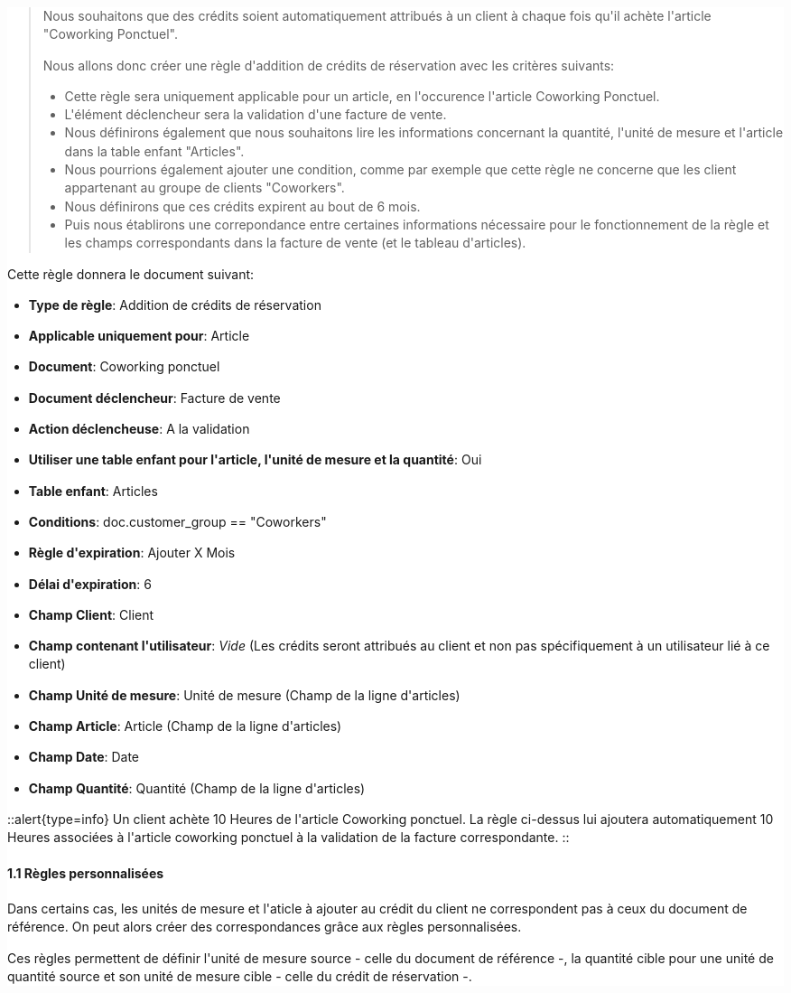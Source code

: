 
> Nous souhaitons que des crédits soient automatiquement attribués à un client à chaque fois qu'il achète l'article "Coworking Ponctuel".
> 
> Nous allons donc créer une règle d'addition de crédits de réservation avec les critères suivants:
> 
> - Cette règle sera uniquement applicable pour un article, en l'occurence l'article Coworking Ponctuel.
> - L'élément déclencheur sera la validation d'une facture de vente.
> - Nous définirons également que nous souhaitons lire les informations concernant la quantité, l'unité de mesure et l'article dans la table enfant "Articles".
> - Nous pourrions également ajouter une condition, comme par exemple que cette règle ne concerne que les client appartenant au groupe de clients "Coworkers".
> - Nous définirons que ces crédits expirent au bout de 6 mois.
> - Puis nous établirons une correpondance entre certaines informations nécessaire pour le fonctionnement de la règle et les champs correspondants dans la facture de vente (et le tableau d'articles).
> 

Cette règle donnera le document suivant:

- **Type de règle**: Addition de crédits de réservation
- **Applicable uniquement pour**: Article
- **Document**: Coworking ponctuel

- **Document déclencheur**: Facture de vente
- **Action déclencheuse**: A la validation
- **Utiliser une table enfant pour l'article, l'unité de mesure et la quantité**: Oui
- **Table enfant**: Articles
- **Conditions**: doc.customer_group == "Coworkers"

- **Règle d'expiration**: Ajouter X Mois
- **Délai d'expiration**: 6

- **Champ Client**: Client
- **Champ contenant l'utilisateur**: _Vide_ (Les crédits seront attribués au client et non pas spécifiquement à un utilisateur lié à ce client)
- **Champ Unité de mesure**: Unité de mesure (Champ de la ligne d'articles)
- **Champ Article**: Article (Champ de la ligne d'articles)
- **Champ Date**: Date
- **Champ Quantité**: Quantité (Champ de la ligne d'articles)


::alert{type=info}
Un client achète 10 Heures de l'article Coworking ponctuel. La règle ci-dessus lui ajoutera automatiquement 10 Heures associées à l'article coworking ponctuel à la validation de la facture correspondante.
::


#### 1.1 Règles personnalisées

Dans certains cas, les unités de mesure et l'aticle à ajouter au crédit du client ne correspondent pas à ceux du document de référence. On peut alors créer des correspondances grâce aux règles personnalisées.

Ces règles permettent de définir l'unité de mesure source - celle du document de référence -, la quantité cible pour une unité de quantité source et son unité de mesure cible - celle du crédit de réservation -.
